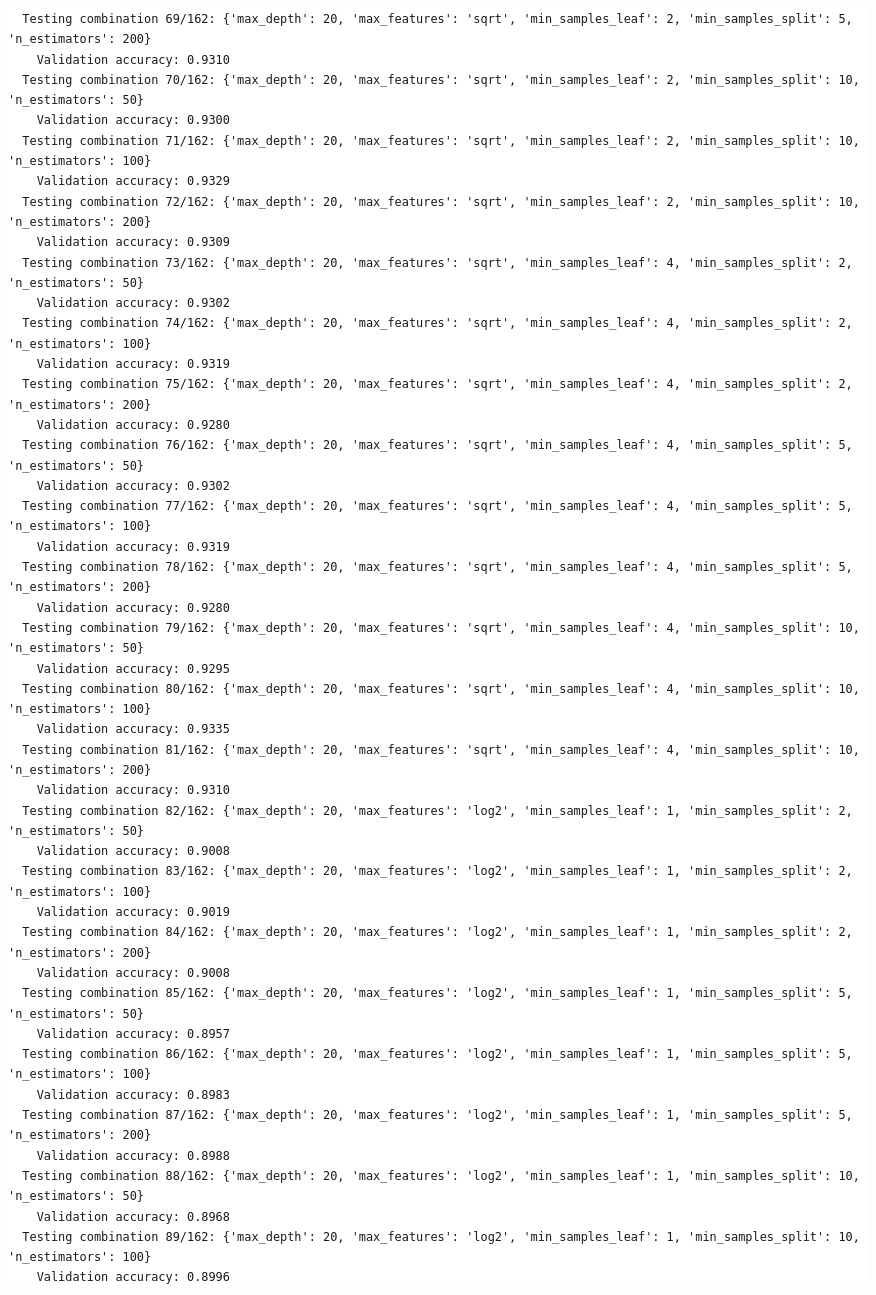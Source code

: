       Testing combination 69/162: {'max_depth': 20, 'max_features': 'sqrt', 'min_samples_leaf': 2, 'min_samples_split': 5, 'n_estimators': 200}
        Validation accuracy: 0.9310
      Testing combination 70/162: {'max_depth': 20, 'max_features': 'sqrt', 'min_samples_leaf': 2, 'min_samples_split': 10, 'n_estimators': 50}
        Validation accuracy: 0.9300
      Testing combination 71/162: {'max_depth': 20, 'max_features': 'sqrt', 'min_samples_leaf': 2, 'min_samples_split': 10, 'n_estimators': 100}
        Validation accuracy: 0.9329
      Testing combination 72/162: {'max_depth': 20, 'max_features': 'sqrt', 'min_samples_leaf': 2, 'min_samples_split': 10, 'n_estimators': 200}
        Validation accuracy: 0.9309
      Testing combination 73/162: {'max_depth': 20, 'max_features': 'sqrt', 'min_samples_leaf': 4, 'min_samples_split': 2, 'n_estimators': 50}
        Validation accuracy: 0.9302
      Testing combination 74/162: {'max_depth': 20, 'max_features': 'sqrt', 'min_samples_leaf': 4, 'min_samples_split': 2, 'n_estimators': 100}
        Validation accuracy: 0.9319
      Testing combination 75/162: {'max_depth': 20, 'max_features': 'sqrt', 'min_samples_leaf': 4, 'min_samples_split': 2, 'n_estimators': 200}
        Validation accuracy: 0.9280
      Testing combination 76/162: {'max_depth': 20, 'max_features': 'sqrt', 'min_samples_leaf': 4, 'min_samples_split': 5, 'n_estimators': 50}
        Validation accuracy: 0.9302
      Testing combination 77/162: {'max_depth': 20, 'max_features': 'sqrt', 'min_samples_leaf': 4, 'min_samples_split': 5, 'n_estimators': 100}
        Validation accuracy: 0.9319
      Testing combination 78/162: {'max_depth': 20, 'max_features': 'sqrt', 'min_samples_leaf': 4, 'min_samples_split': 5, 'n_estimators': 200}
        Validation accuracy: 0.9280
      Testing combination 79/162: {'max_depth': 20, 'max_features': 'sqrt', 'min_samples_leaf': 4, 'min_samples_split': 10, 'n_estimators': 50}
        Validation accuracy: 0.9295
      Testing combination 80/162: {'max_depth': 20, 'max_features': 'sqrt', 'min_samples_leaf': 4, 'min_samples_split': 10, 'n_estimators': 100}
        Validation accuracy: 0.9335
      Testing combination 81/162: {'max_depth': 20, 'max_features': 'sqrt', 'min_samples_leaf': 4, 'min_samples_split': 10, 'n_estimators': 200}
        Validation accuracy: 0.9310
      Testing combination 82/162: {'max_depth': 20, 'max_features': 'log2', 'min_samples_leaf': 1, 'min_samples_split': 2, 'n_estimators': 50}
        Validation accuracy: 0.9008
      Testing combination 83/162: {'max_depth': 20, 'max_features': 'log2', 'min_samples_leaf': 1, 'min_samples_split': 2, 'n_estimators': 100}
        Validation accuracy: 0.9019
      Testing combination 84/162: {'max_depth': 20, 'max_features': 'log2', 'min_samples_leaf': 1, 'min_samples_split': 2, 'n_estimators': 200}
        Validation accuracy: 0.9008
      Testing combination 85/162: {'max_depth': 20, 'max_features': 'log2', 'min_samples_leaf': 1, 'min_samples_split': 5, 'n_estimators': 50}
        Validation accuracy: 0.8957
      Testing combination 86/162: {'max_depth': 20, 'max_features': 'log2', 'min_samples_leaf': 1, 'min_samples_split': 5, 'n_estimators': 100}
        Validation accuracy: 0.8983
      Testing combination 87/162: {'max_depth': 20, 'max_features': 'log2', 'min_samples_leaf': 1, 'min_samples_split': 5, 'n_estimators': 200}
        Validation accuracy: 0.8988
      Testing combination 88/162: {'max_depth': 20, 'max_features': 'log2', 'min_samples_leaf': 1, 'min_samples_split': 10, 'n_estimators': 50}
        Validation accuracy: 0.8968
      Testing combination 89/162: {'max_depth': 20, 'max_features': 'log2', 'min_samples_leaf': 1, 'min_samples_split': 10, 'n_estimators': 100}
        Validation accuracy: 0.8996